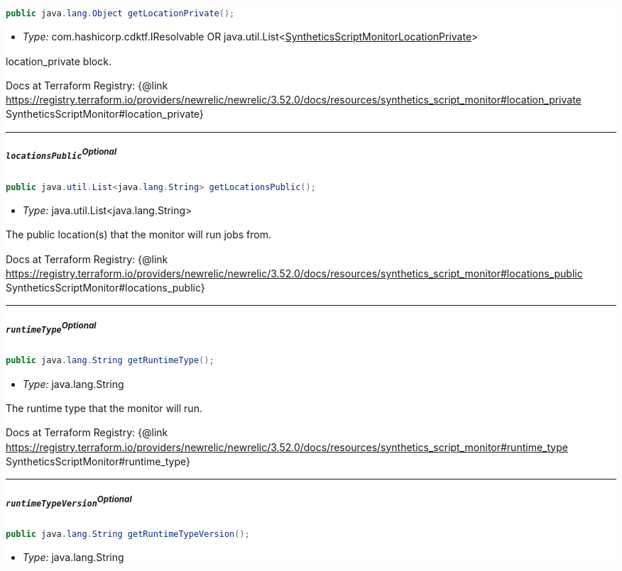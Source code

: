 ```java
public java.lang.Object getLocationPrivate();
```

- *Type:* com.hashicorp.cdktf.IResolvable OR java.util.List<<a href="#@cdktf/provider-newrelic.syntheticsScriptMonitor.SyntheticsScriptMonitorLocationPrivate">SyntheticsScriptMonitorLocationPrivate</a>>

location_private block.

Docs at Terraform Registry: {@link https://registry.terraform.io/providers/newrelic/newrelic/3.52.0/docs/resources/synthetics_script_monitor#location_private SyntheticsScriptMonitor#location_private}

---

##### `locationsPublic`<sup>Optional</sup> <a name="locationsPublic" id="@cdktf/provider-newrelic.syntheticsScriptMonitor.SyntheticsScriptMonitorConfig.property.locationsPublic"></a>

```java
public java.util.List<java.lang.String> getLocationsPublic();
```

- *Type:* java.util.List<java.lang.String>

The public location(s) that the monitor will run jobs from.

Docs at Terraform Registry: {@link https://registry.terraform.io/providers/newrelic/newrelic/3.52.0/docs/resources/synthetics_script_monitor#locations_public SyntheticsScriptMonitor#locations_public}

---

##### `runtimeType`<sup>Optional</sup> <a name="runtimeType" id="@cdktf/provider-newrelic.syntheticsScriptMonitor.SyntheticsScriptMonitorConfig.property.runtimeType"></a>

```java
public java.lang.String getRuntimeType();
```

- *Type:* java.lang.String

The runtime type that the monitor will run.

Docs at Terraform Registry: {@link https://registry.terraform.io/providers/newrelic/newrelic/3.52.0/docs/resources/synthetics_script_monitor#runtime_type SyntheticsScriptMonitor#runtime_type}

---

##### `runtimeTypeVersion`<sup>Optional</sup> <a name="runtimeTypeVersion" id="@cdktf/provider-newrelic.syntheticsScriptMonitor.SyntheticsScriptMonitorConfig.property.runtimeTypeVersion"></a>

```java
public java.lang.String getRuntimeTypeVersion();
```

- *Type:* java.lang.String
